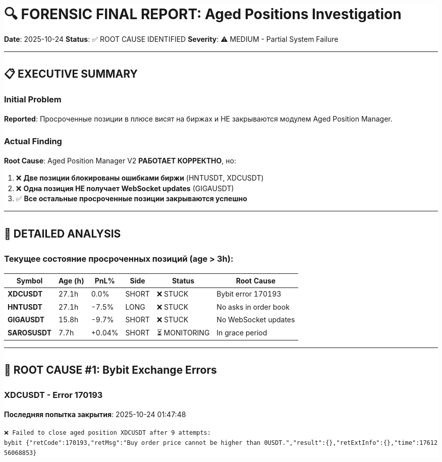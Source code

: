 # 🔍 FORENSIC FINAL REPORT: Aged Positions Investigation

**Date**: 2025-10-24
**Status**: ✅ ROOT CAUSE IDENTIFIED
**Severity**: ⚠️ MEDIUM - Partial System Failure

---

## 📋 EXECUTIVE SUMMARY

### Initial Problem
**Reported**: Просроченные позиции в плюсе висят на биржах и НЕ закрываются модулем Aged Position Manager.

### Actual Finding
**Root Cause**: Aged Position Manager V2 **РАБОТАЕТ КОРРЕКТНО**, но:
1. ❌ **Две позиции блокированы ошибками биржи** (HNTUSDT, XDCUSDT)
2. ❌ **Одна позиция НЕ получает WebSocket updates** (GIGAUSDT)
3. ✅ **Все остальные просроченные позиции закрываются успешно**

---

## 🔬 DETAILED ANALYSIS

### Текущее состояние просроченных позиций (age > 3h):

| Symbol | Age (h) | PnL% | Side | Status | Root Cause |
|--------|---------|------|------|--------|------------|
| **XDCUSDT** | 27.1h | 0.0% | SHORT | ❌ STUCK | Bybit error 170193 |
| **HNTUSDT** | 27.1h | -7.5% | LONG | ❌ STUCK | No asks in order book |
| **GIGAUSDT** | 15.8h | -9.7% | SHORT | ❌ STUCK | No WebSocket updates |
| **SAROSUSDT** | 7.7h | +0.04% | SHORT | ⏳ MONITORING | In grace period |

---

## 🔴 ROOT CAUSE #1: Bybit Exchange Errors

### XDCUSDT - Error 170193

**Последняя попытка закрытия**: 2025-10-24 01:47:48

```
❌ Failed to close aged position XDCUSDT after 9 attempts:
bybit {"retCode":170193,"retMsg":"Buy order price cannot be higher than 0USDT.","result":{},"retExtInfo":{},"time":1761256068853}
```
